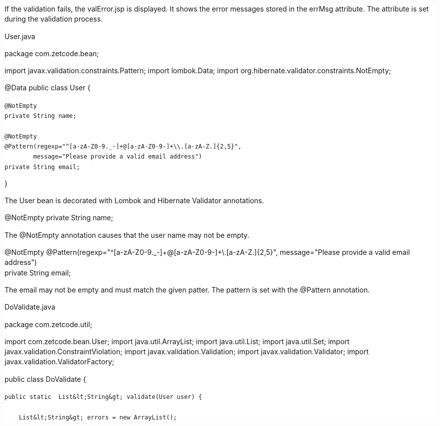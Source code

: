 If the validation fails, the valError.jsp is displayed. It shows
the error messages stored in the errMsg attribute. The attribute
is set during the validation process.

User.java
  

package com.zetcode.bean;

import javax.validation.constraints.Pattern;
import lombok.Data;
import org.hibernate.validator.constraints.NotEmpty;

@Data
public class User {
    
    @NotEmpty
    private String name;
    
    @NotEmpty
    @Pattern(regexp="^[a-zA-Z0-9._-]+@[a-zA-Z0-9-]+\\.[a-zA-Z.]{2,5}", 
            message="Please provide a valid email address")    
    private String email;
}

The User bean is decorated with Lombok and Hibernate Validator
annotations.

@NotEmpty
private String name;

The @NotEmpty annotation causes that the user name may not be empty.

@NotEmpty
@Pattern(regexp="^[a-zA-Z0-9._-]+@[a-zA-Z0-9-]+\\.[a-zA-Z.]{2,5}", 
        message="Please provide a valid email address")    
private String email;

The email may not be empty and must match the given patter. The pattern
is set with the @Pattern annotation.

DoValidate.java
  

package com.zetcode.util;

import com.zetcode.bean.User;
import java.util.ArrayList;
import java.util.List;
import java.util.Set;
import javax.validation.ConstraintViolation;
import javax.validation.Validation;
import javax.validation.Validator;
import javax.validation.ValidatorFactory;

public class DoValidate {

    public static  List&lt;String&gt; validate(User user) {

        List&lt;String&gt; errors = new ArrayList();
        